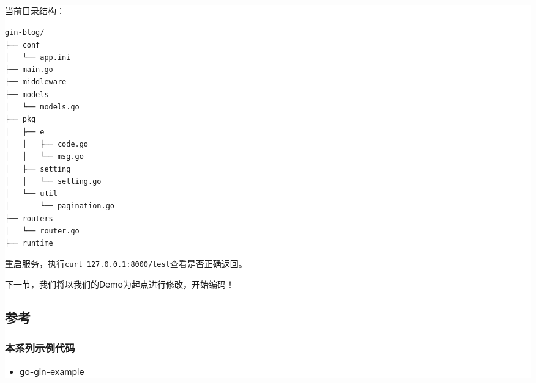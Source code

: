 当前目录结构：
```
gin-blog/
├── conf
│   └── app.ini
├── main.go
├── middleware
├── models
│   └── models.go
├── pkg
│   ├── e
│   │   ├── code.go
│   │   └── msg.go
│   ├── setting
│   │   └── setting.go
│   └── util
│       └── pagination.go
├── routers
│   └── router.go
├── runtime
```

重启服务，执行`curl 127.0.0.1:8000/test`查看是否正确返回。

下一节，我们将以我们的Demo为起点进行修改，开始编码！

## 参考
### 本系列示例代码
- [go-gin-example](https://github.com/EDDYCJY/go-gin-example)

